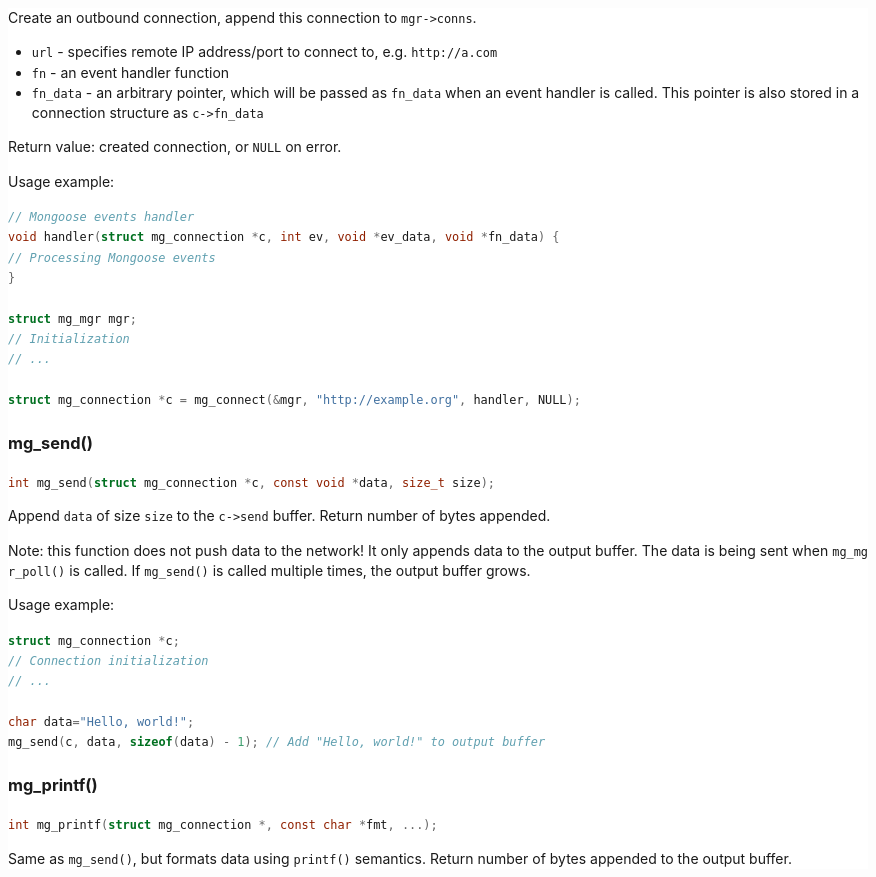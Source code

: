 Create an outbound connection, append this connection to `mgr->conns`.
- `url` - specifies remote IP address/port to connect to, e.g. `http://a.com`
- `fn` - an event handler function
- `fn_data` - an arbitrary pointer, which will be passed as `fn_data` when an
  event handler is called. This pointer is also stored in a connection
  structure as `c->fn_data`

Return value: created connection, or `NULL` on error.

Usage example:

```c
// Mongoose events handler
void handler(struct mg_connection *c, int ev, void *ev_data, void *fn_data) {
// Processing Mongoose events
}

struct mg_mgr mgr;
// Initialization
// ...

struct mg_connection *c = mg_connect(&mgr, "http://example.org", handler, NULL); 
```

### mg\_send()

```c
int mg_send(struct mg_connection *c, const void *data, size_t size);
```

Append `data` of size `size` to the `c->send` buffer. Return number of bytes
appended.

Note: this function does not push data to the network! It only appends data to
the output buffer.  The data is being sent when `mg_mgr_poll()` is called. If
`mg_send()` is called multiple times, the output buffer grows.

Usage example:

```c
struct mg_connection *c;
// Connection initialization
// ...

char data="Hello, world!";
mg_send(c, data, sizeof(data) - 1); // Add "Hello, world!" to output buffer
```

### mg\_printf()

```c
int mg_printf(struct mg_connection *, const char *fmt, ...);
```

Same as `mg_send()`, but formats data using `printf()` semantics. Return
number of bytes appended to the output buffer.
